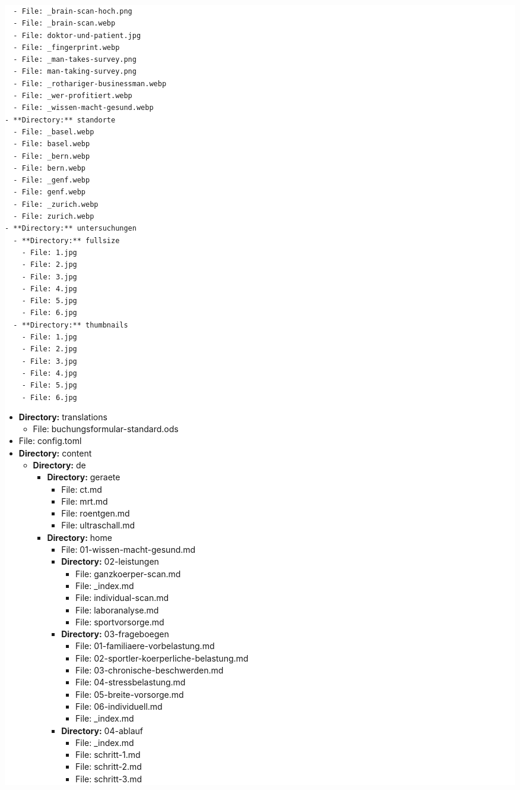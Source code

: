       - File: _brain-scan-hoch.png
      - File: _brain-scan.webp
      - File: doktor-und-patient.jpg
      - File: _fingerprint.webp
      - File: _man-takes-survey.png
      - File: man-taking-survey.png
      - File: _rothariger-businessman.webp
      - File: _wer-profitiert.webp
      - File: _wissen-macht-gesund.webp
    - **Directory:** standorte
      - File: _basel.webp
      - File: basel.webp
      - File: _bern.webp
      - File: bern.webp
      - File: _genf.webp
      - File: genf.webp
      - File: _zurich.webp
      - File: zurich.webp
    - **Directory:** untersuchungen
      - **Directory:** fullsize
        - File: 1.jpg
        - File: 2.jpg
        - File: 3.jpg
        - File: 4.jpg
        - File: 5.jpg
        - File: 6.jpg
      - **Directory:** thumbnails
        - File: 1.jpg
        - File: 2.jpg
        - File: 3.jpg
        - File: 4.jpg
        - File: 5.jpg
        - File: 6.jpg
  - **Directory:** translations
    - File: buchungsformular-standard.ods
- File: config.toml
- **Directory:** content
  - **Directory:** de
    - **Directory:** geraete
      - File: ct.md
      - File: mrt.md
      - File: roentgen.md
      - File: ultraschall.md
    - **Directory:** home
      - File: 01-wissen-macht-gesund.md
      - **Directory:** 02-leistungen
        - File: ganzkoerper-scan.md
        - File: _index.md
        - File: individual-scan.md
        - File: laboranalyse.md
        - File: sportvorsorge.md
      - **Directory:** 03-frageboegen
        - File: 01-familiaere-vorbelastung.md
        - File: 02-sportler-koerperliche-belastung.md
        - File: 03-chronische-beschwerden.md
        - File: 04-stressbelastung.md
        - File: 05-breite-vorsorge.md
        - File: 06-individuell.md
        - File: _index.md
      - **Directory:** 04-ablauf
        - File: _index.md
        - File: schritt-1.md
        - File: schritt-2.md
        - File: schritt-3.md